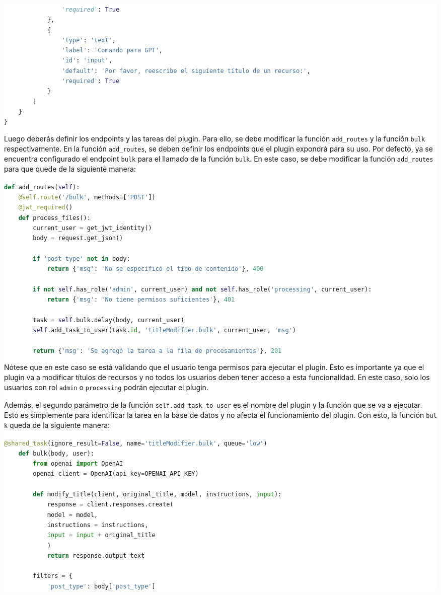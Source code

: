 ```python
                'required': True
            },
            {
                'type': 'text',
                'label': 'Comando para GPT',
                'id': 'input',
                'default': 'Por favor, reescribe el siguiente título de un recurso:',
                'required': True
            }
        ]
    }
}
```

Luego deberás definir los endpoints y las tareas del plugin. Para ello, se debe modificar la función `add_routes` y la función `bulk` respectivamente. En la función `add_routes`, se deben definir los endpoints que el plugin expondrá para su uso. Por defecto, ya se encuentra configurado el endpoint `bulk` para el llamado de la función `bulk`. En este caso, se debe modificar la función `add_routes` para que quede de la siguiente manera:

```python
def add_routes(self):
    @self.route('/bulk', methods=['POST'])
    @jwt_required()
    def process_files():
        current_user = get_jwt_identity()
        body = request.get_json()

        if 'post_type' not in body:
            return {'msg': 'No se especificó el tipo de contenido'}, 400
        
        if not self.has_role('admin', current_user) and not self.has_role('processing', current_user):
            return {'msg': 'No tiene permisos suficientes'}, 401

        task = self.bulk.delay(body, current_user)
        self.add_task_to_user(task.id, 'titleModifier.bulk', current_user, 'msg')
        
        return {'msg': 'Se agregó la tarea a la fila de procesamientos'}, 201
```

Nótese que en este caso se está validando que el usuario tenga permisos para ejecutar el plugin. Esto es importante ya que el plugin va a modificar títulos de recursos y no todos los usuarios deben tener acceso a esta funcionalidad. En este caso, solo los usuarios con rol `admin` o `processing` podrán ejecutar el plugin.

Además, el segundo parámetro de la función `self.add_task_to_user` es el nombre del plugin y la función que se va a ejecutar. Esto es simplemente para identificar la tarea en la base de datos y no afecta el funcionamiento del plugin. Con esto, la función `bulk` queda de la siguiente manera:

```python
@shared_task(ignore_result=False, name='titleModifier.bulk', queue='low')
    def bulk(body, user):
        from openai import OpenAI
        openai_client = OpenAI(api_key=OPENAI_API_KEY)

        def modify_title(client, original_title, model, instructions, input):
            response = client.responses.create(
            model = model,
            instructions = instructions,
            input = input + original_title
            )
            return response.output_text
        
        filters = {
            'post_type': body['post_type']
```